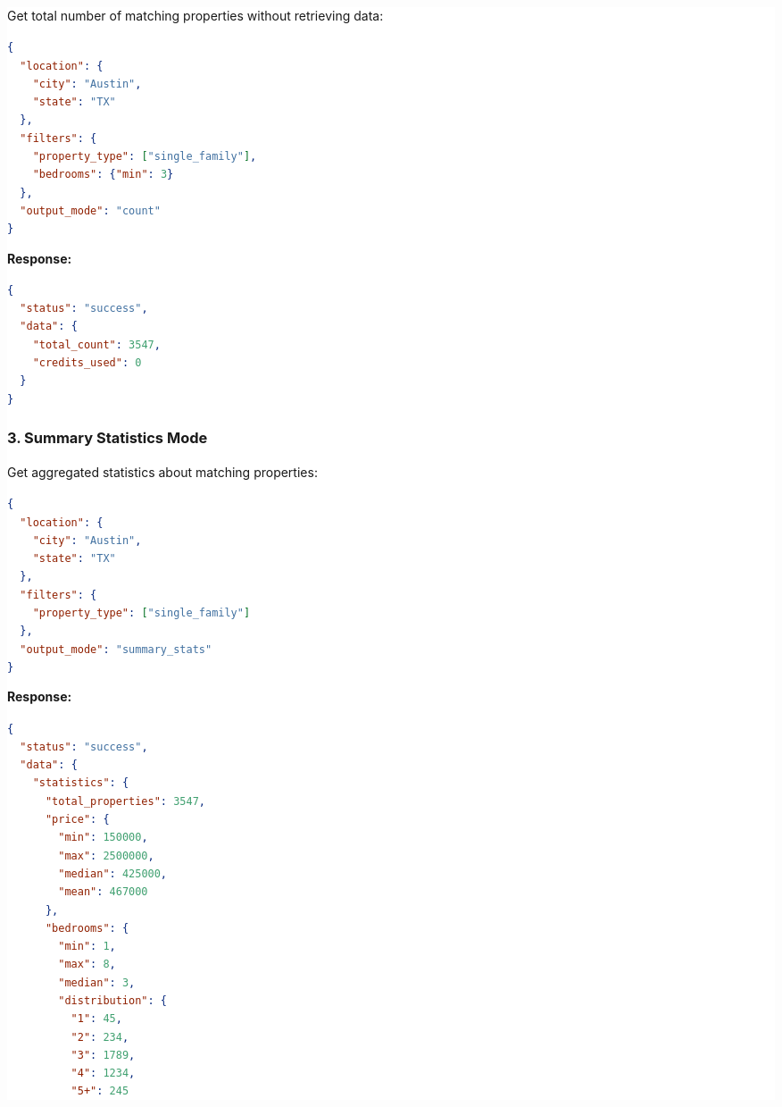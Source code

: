 Get total number of matching properties without retrieving data:

```json
{
  "location": {
    "city": "Austin",
    "state": "TX"
  },
  "filters": {
    "property_type": ["single_family"],
    "bedrooms": {"min": 3}
  },
  "output_mode": "count"
}
```

**Response:**
```json
{
  "status": "success",
  "data": {
    "total_count": 3547,
    "credits_used": 0
  }
}
```

### 3. Summary Statistics Mode

Get aggregated statistics about matching properties:

```json
{
  "location": {
    "city": "Austin",
    "state": "TX"
  },
  "filters": {
    "property_type": ["single_family"]
  },
  "output_mode": "summary_stats"
}
```

**Response:**
```json
{
  "status": "success",
  "data": {
    "statistics": {
      "total_properties": 3547,
      "price": {
        "min": 150000,
        "max": 2500000,
        "median": 425000,
        "mean": 467000
      },
      "bedrooms": {
        "min": 1,
        "max": 8,
        "median": 3,
        "distribution": {
          "1": 45,
          "2": 234,
          "3": 1789,
          "4": 1234,
          "5+": 245
```